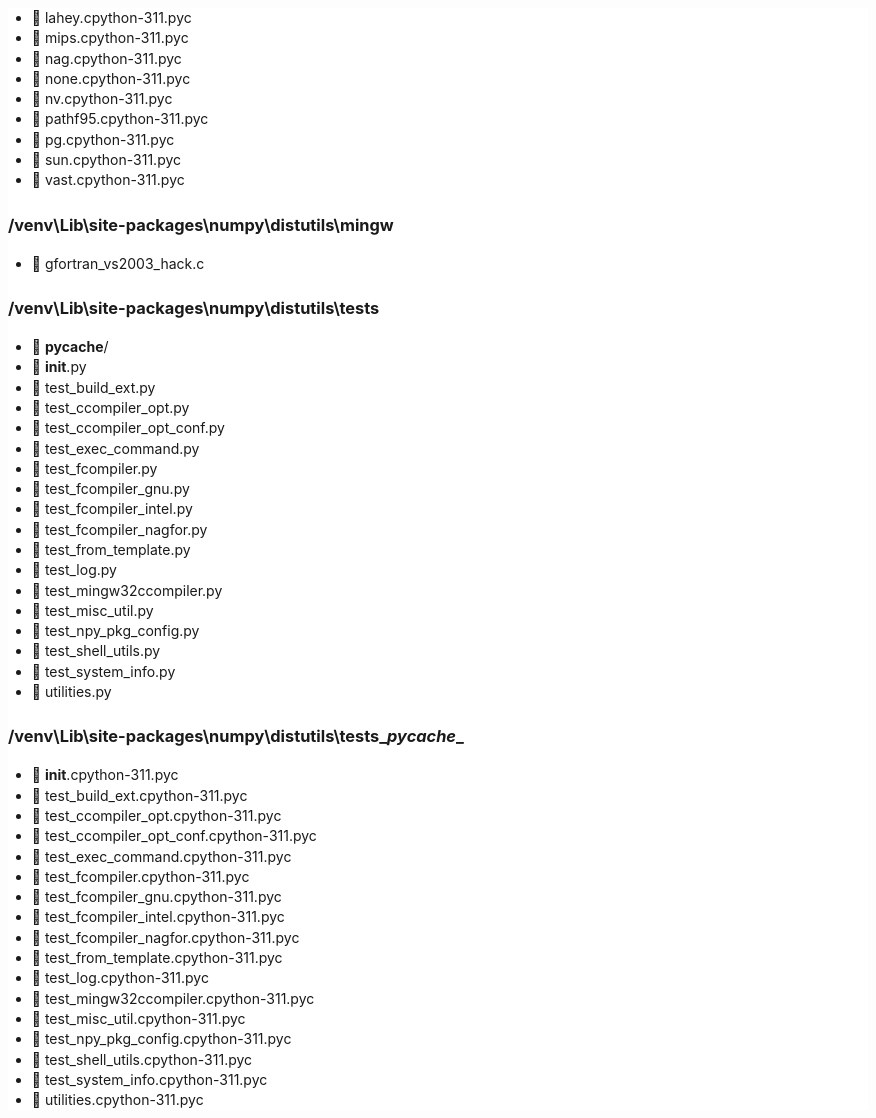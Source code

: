 - 📄 lahey.cpython-311.pyc
- 📄 mips.cpython-311.pyc
- 📄 nag.cpython-311.pyc
- 📄 none.cpython-311.pyc
- 📄 nv.cpython-311.pyc
- 📄 pathf95.cpython-311.pyc
- 📄 pg.cpython-311.pyc
- 📄 sun.cpython-311.pyc
- 📄 vast.cpython-311.pyc

### /venv\Lib\site-packages\numpy\distutils\mingw
- 📄 gfortran_vs2003_hack.c

### /venv\Lib\site-packages\numpy\distutils\tests
- 📁 __pycache__/
- 📄 __init__.py
- 📄 test_build_ext.py
- 📄 test_ccompiler_opt.py
- 📄 test_ccompiler_opt_conf.py
- 📄 test_exec_command.py
- 📄 test_fcompiler.py
- 📄 test_fcompiler_gnu.py
- 📄 test_fcompiler_intel.py
- 📄 test_fcompiler_nagfor.py
- 📄 test_from_template.py
- 📄 test_log.py
- 📄 test_mingw32ccompiler.py
- 📄 test_misc_util.py
- 📄 test_npy_pkg_config.py
- 📄 test_shell_utils.py
- 📄 test_system_info.py
- 📄 utilities.py

### /venv\Lib\site-packages\numpy\distutils\tests\__pycache__
- 📄 __init__.cpython-311.pyc
- 📄 test_build_ext.cpython-311.pyc
- 📄 test_ccompiler_opt.cpython-311.pyc
- 📄 test_ccompiler_opt_conf.cpython-311.pyc
- 📄 test_exec_command.cpython-311.pyc
- 📄 test_fcompiler.cpython-311.pyc
- 📄 test_fcompiler_gnu.cpython-311.pyc
- 📄 test_fcompiler_intel.cpython-311.pyc
- 📄 test_fcompiler_nagfor.cpython-311.pyc
- 📄 test_from_template.cpython-311.pyc
- 📄 test_log.cpython-311.pyc
- 📄 test_mingw32ccompiler.cpython-311.pyc
- 📄 test_misc_util.cpython-311.pyc
- 📄 test_npy_pkg_config.cpython-311.pyc
- 📄 test_shell_utils.cpython-311.pyc
- 📄 test_system_info.cpython-311.pyc
- 📄 utilities.cpython-311.pyc
